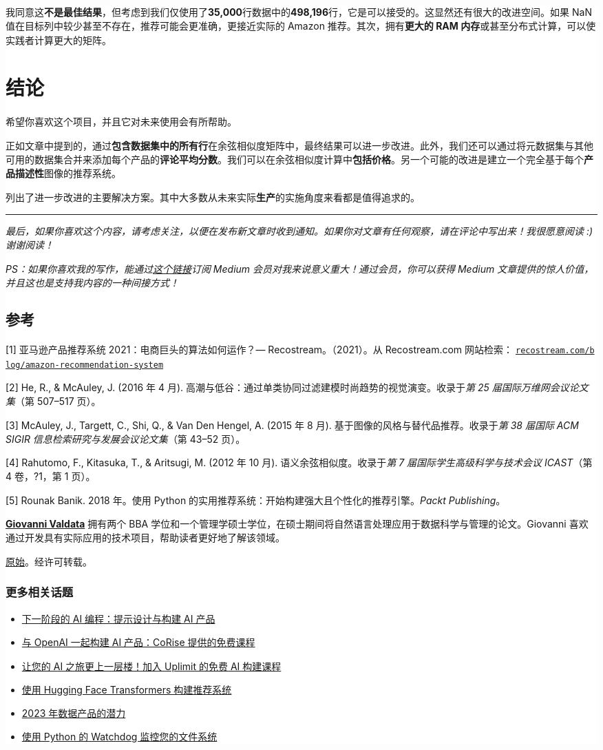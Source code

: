 我同意这**不是最佳结果**，但考虑到我们仅使用了**35,000**行数据中的**498,196**行，它是可以接受的。这显然还有很大的改进空间。如果 NaN 值在目标列中较少甚至不存在，推荐可能会更准确，更接近实际的 Amazon 推荐。其次，拥有**更大的 RAM 内存**或甚至分布式计算，可以使实践者计算更大的矩阵。

# 结论

希望你喜欢这个项目，并且它对未来使用会有所帮助。

正如文章中提到的，通过**包含数据集中的所有行**在余弦相似度矩阵中，最终结果可以进一步改进。此外，我们还可以通过将元数据集与其他可用的数据集合并来添加每个产品的**评论平均分数**。我们可以在余弦相似度计算中**包括价格**。另一个可能的改进是建立一个完全基于每个**产品描述性**图像的推荐系统。

列出了进一步改进的主要解决方案。其中大多数从未来实际**生产**的实施角度来看都是值得追求的。

* * *

*最后，如果你喜欢这个内容，请考虑关注，以便在发布新文章时收到通知。如果你对文章有任何观察，请在评论中写出来！我很愿意阅读 :) 谢谢阅读！*

*PS：如果你喜欢我的写作，能通过*[*这个链接*](https://giovanni-valdata.medium.com/membership)*订阅 Medium 会员对我来说意义重大！通过会员，你可以获得 Medium 文章提供的惊人价值，并且这也是支持我内容的一种间接方式！*

## 参考

[1] 亚马逊产品推荐系统 2021：电商巨头的算法如何运作？— Recostream。（2021）。从 Recostream.com 网站检索： [`recostream.com/blog/amazon-recommendation-system`](https://recostream.com/blog/amazon-recommendation-system)

[2] He, R., & McAuley, J. (2016 年 4 月). 高潮与低谷：通过单类协同过滤建模时尚趋势的视觉演变。收录于*第 25 届国际万维网会议论文集*（第 507–517 页）。

[3] McAuley, J., Targett, C., Shi, Q., & Van Den Hengel, A. (2015 年 8 月). 基于图像的风格与替代品推荐。收录于*第 38 届国际 ACM SIGIR 信息检索研究与发展会议论文集*（第 43–52 页）。

[4] Rahutomo, F., Kitasuka, T., & Aritsugi, M. (2012 年 10 月). 语义余弦相似度。收录于*第 7 届国际学生高级科学与技术会议 ICAST*（第 4 卷，?1，第 1 页）。

[5] Rounak Banik. 2018 年。使用 Python 的实用推荐系统：开始构建强大且个性化的推荐引擎。*Packt Publishing*。

**[Giovanni Valdata](https://www.linkedin.com/in/giovanni-valdata/)** 拥有两个 BBA 学位和一个管理学硕士学位，在硕士期间将自然语言处理应用于数据科学与管理的论文。Giovanni 喜欢通过开发具有实际应用的技术项目，帮助读者更好地了解该领域。

[原始](https://towardsdatascience.com/building-a-recommender-system-for-amazon-products-with-python-8e0010ec772c)。经许可转载。

### 更多相关话题

+   [下一阶段的 AI 编程：提示设计与构建 AI 产品](https://www.kdnuggets.com/2023/03/corise-prompt-design-building-ai-products.html)

+   [与 OpenAI 一起构建 AI 产品：CoRise 提供的免费课程](https://www.kdnuggets.com/2023/07/corise-building-ai-products-openai-free-course-corise.html)

+   [让您的 AI 之旅更上一层楼！加入 Uplimit 的免费 AI 构建课程](https://www.kdnuggets.com/2024/01/uplimit-supercharge-your-ai-journey-openai-course)

+   [使用 Hugging Face Transformers 构建推荐系统](https://www.kdnuggets.com/building-a-recommendation-system-with-hugging-face-transformers)

+   [2023 年数据产品的潜力](https://www.kdnuggets.com/2023/01/tapping-potential-data-products-2023.html)

+   [使用 Python 的 Watchdog 监控您的文件系统](https://www.kdnuggets.com/monitor-your-file-system-with-pythons-watchdog)

